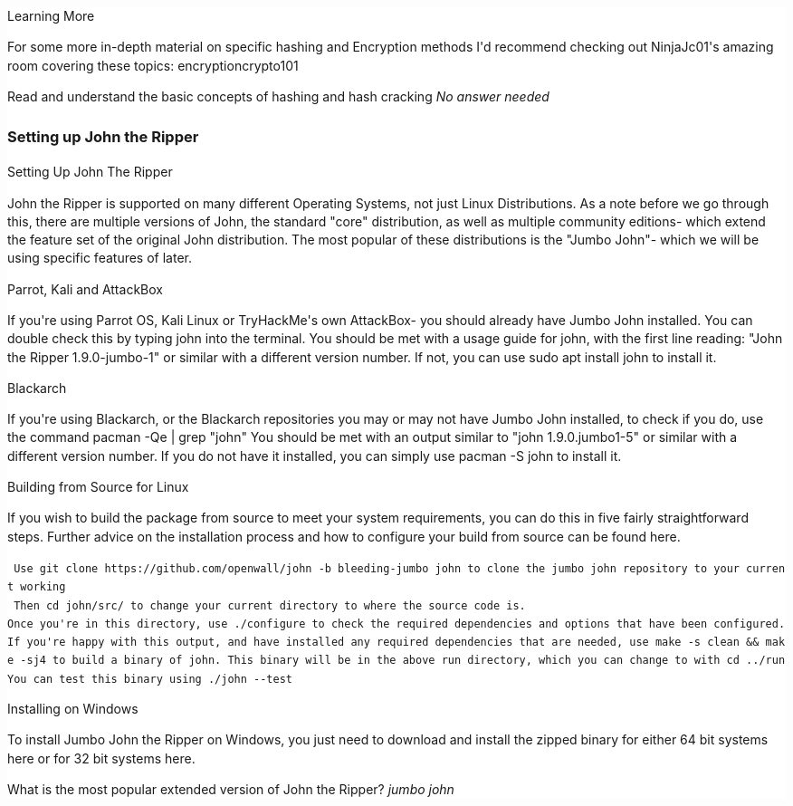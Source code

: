 
Learning More

For some more in-depth material on specific hashing and Encryption methods I'd recommend checking out NinjaJc01's amazing room covering these topics: encryptioncrypto101


Read and understand the basic concepts of hashing and hash cracking  *No answer needed*

### Setting up John the Ripper 

Setting Up John The Ripper

John the Ripper is supported on many different Operating Systems, not just Linux Distributions. As a note before we go through this, there are multiple versions of John, the standard "core" distribution, as well as multiple community editions- which extend the feature set of the original John distribution. The most popular of these distributions is the "Jumbo John"- which we will be using specific features of later.


Parrot, Kali and AttackBox

If you're using Parrot OS, Kali Linux or TryHackMe's own AttackBox- you should already have Jumbo John installed. You can double check this by typing john into the terminal. You should be met with a usage guide for john, with the first line reading: "John the Ripper 1.9.0-jumbo-1" or similar with a different version number. If not, you can use sudo apt install john to install it.


Blackarch

If you're using Blackarch, or the Blackarch repositories you may or may not have Jumbo John installed, to check if you do, use the command pacman -Qe | grep "john" You should be met with an output similar to "john 1.9.0.jumbo1-5" or similar with a different version number. If you do not have it installed, you can simply use pacman -S john to install it.


Building from Source for Linux

If you wish to build the package from source to meet your system requirements, you can do this in five fairly straightforward steps. Further advice on the installation process and how to configure your build from source can be found here.

     Use git clone https://github.com/openwall/john -b bleeding-jumbo john to clone the jumbo john repository to your current working
     Then cd john/src/ to change your current directory to where the source code is. 
    Once you're in this directory, use ./configure to check the required dependencies and options that have been configured.
    If you're happy with this output, and have installed any required dependencies that are needed, use make -s clean && make -sj4 to build a binary of john. This binary will be in the above run directory, which you can change to with cd ../run
    You can test this binary using ./john --test


Installing on Windows

To install Jumbo John the Ripper on Windows, you just need to download and install the zipped binary for either 64 bit systems here or for 32 bit systems here.


What is the most popular extended version of John the Ripper? *jumbo john*
